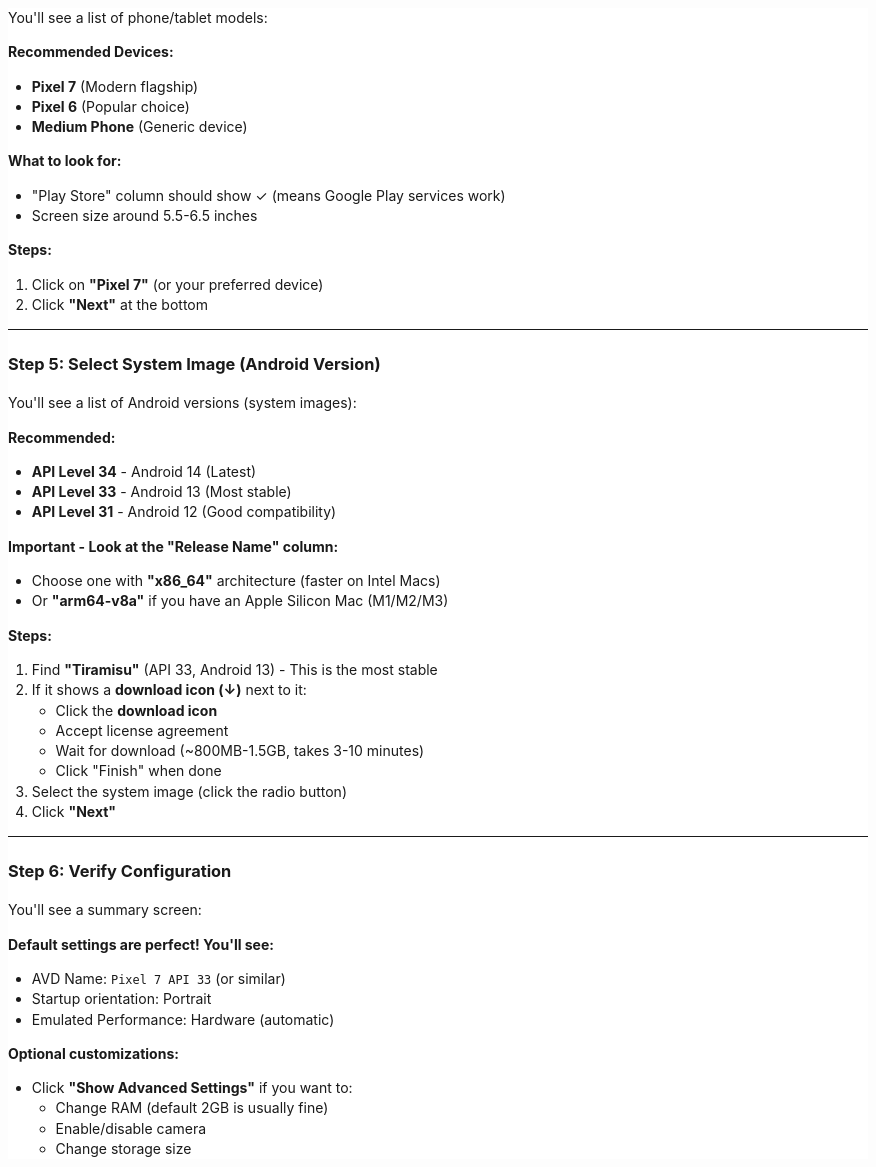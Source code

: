 You'll see a list of phone/tablet models:

**Recommended Devices:**
- **Pixel 7** (Modern flagship)
- **Pixel 6** (Popular choice)
- **Medium Phone** (Generic device)

**What to look for:**
- "Play Store" column should show ✓ (means Google Play services work)
- Screen size around 5.5-6.5 inches

**Steps:**
1. Click on **"Pixel 7"** (or your preferred device)
2. Click **"Next"** at the bottom

---

### **Step 5: Select System Image (Android Version)**

You'll see a list of Android versions (system images):

**Recommended:**
- **API Level 34** - Android 14 (Latest)
- **API Level 33** - Android 13 (Most stable)
- **API Level 31** - Android 12 (Good compatibility)

**Important - Look at the "Release Name" column:**
- Choose one with **"x86_64"** architecture (faster on Intel Macs)
- Or **"arm64-v8a"** if you have an Apple Silicon Mac (M1/M2/M3)

**Steps:**
1. Find **"Tiramisu"** (API 33, Android 13) - This is the most stable
2. If it shows a **download icon (↓)** next to it:
   - Click the **download icon**
   - Accept license agreement
   - Wait for download (~800MB-1.5GB, takes 3-10 minutes)
   - Click "Finish" when done
3. Select the system image (click the radio button)
4. Click **"Next"**

---

### **Step 6: Verify Configuration**

You'll see a summary screen:

**Default settings are perfect! You'll see:**
- AVD Name: `Pixel 7 API 33` (or similar)
- Startup orientation: Portrait
- Emulated Performance: Hardware (automatic)

**Optional customizations:**
- Click **"Show Advanced Settings"** if you want to:
  - Change RAM (default 2GB is usually fine)
  - Enable/disable camera
  - Change storage size
